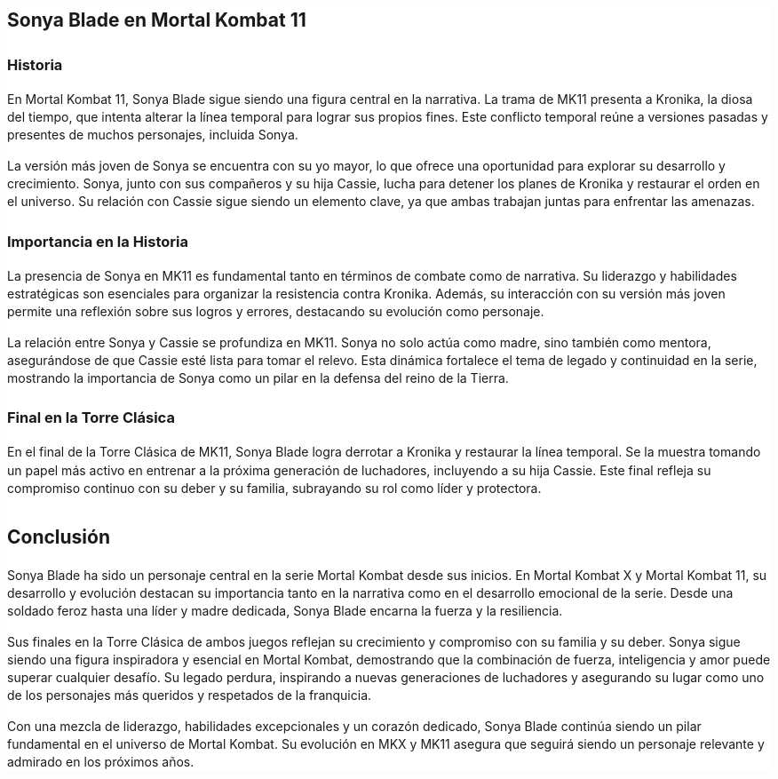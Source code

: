 ## Sonya Blade en Mortal Kombat 11

### Historia

En Mortal Kombat 11, Sonya Blade sigue siendo una figura central en la narrativa. La trama de MK11 presenta a Kronika, la diosa del tiempo, que intenta alterar la línea temporal para lograr sus propios fines. Este conflicto temporal reúne a versiones pasadas y presentes de muchos personajes, incluida Sonya.

La versión más joven de Sonya se encuentra con su yo mayor, lo que ofrece una oportunidad para explorar su desarrollo y crecimiento. Sonya, junto con sus compañeros y su hija Cassie, lucha para detener los planes de Kronika y restaurar el orden en el universo. Su relación con Cassie sigue siendo un elemento clave, ya que ambas trabajan juntas para enfrentar las amenazas.

### Importancia en la Historia

La presencia de Sonya en MK11 es fundamental tanto en términos de combate como de narrativa. Su liderazgo y habilidades estratégicas son esenciales para organizar la resistencia contra Kronika. Además, su interacción con su versión más joven permite una reflexión sobre sus logros y errores, destacando su evolución como personaje.

La relación entre Sonya y Cassie se profundiza en MK11. Sonya no solo actúa como madre, sino también como mentora, asegurándose de que Cassie esté lista para tomar el relevo. Esta dinámica fortalece el tema de legado y continuidad en la serie, mostrando la importancia de Sonya como un pilar en la defensa del reino de la Tierra.

### Final en la Torre Clásica

En el final de la Torre Clásica de MK11, Sonya Blade logra derrotar a Kronika y restaurar la línea temporal. Se la muestra tomando un papel más activo en entrenar a la próxima generación de luchadores, incluyendo a su hija Cassie. Este final refleja su compromiso continuo con su deber y su familia, subrayando su rol como líder y protectora.

## Conclusión

Sonya Blade ha sido un personaje central en la serie Mortal Kombat desde sus inicios. En Mortal Kombat X y Mortal Kombat 11, su desarrollo y evolución destacan su importancia tanto en la narrativa como en el desarrollo emocional de la serie. Desde una soldado feroz hasta una líder y madre dedicada, Sonya Blade encarna la fuerza y la resiliencia.

Sus finales en la Torre Clásica de ambos juegos reflejan su crecimiento y compromiso con su familia y su deber. Sonya sigue siendo una figura inspiradora y esencial en Mortal Kombat, demostrando que la combinación de fuerza, inteligencia y amor puede superar cualquier desafío. Su legado perdura, inspirando a nuevas generaciones de luchadores y asegurando su lugar como uno de los personajes más queridos y respetados de la franquicia.

Con una mezcla de liderazgo, habilidades excepcionales y un corazón dedicado, Sonya Blade continúa siendo un pilar fundamental en el universo de Mortal Kombat. Su evolución en MKX y MK11 asegura que seguirá siendo un personaje relevante y admirado en los próximos años.